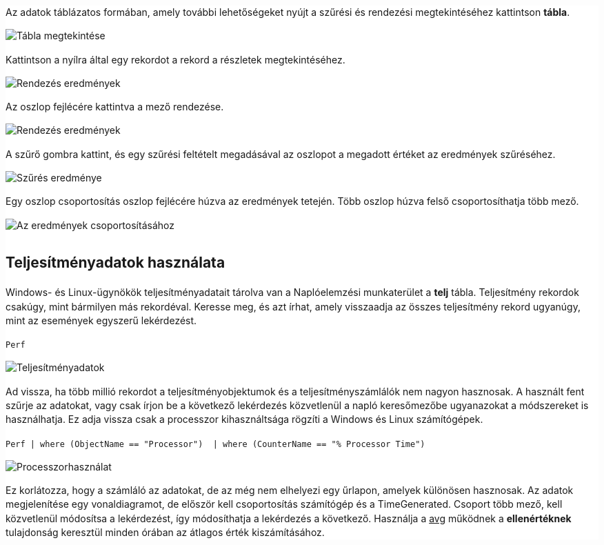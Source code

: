 Az adatok táblázatos formában, amely további lehetőségeket nyújt a szűrési és rendezési megtekintéséhez kattintson **tábla**.  

![Tábla megtekintése](media/log-analytics-log-search-log-search-portal/log-search-portal-05.png)

Kattintson a nyílra által egy rekordot a rekord a részletek megtekintéséhez.

![Rendezés eredmények](media/log-analytics-log-search-log-search-portal/log-search-portal-06.png)

Az oszlop fejlécére kattintva a mező rendezése.

![Rendezés eredmények](media/log-analytics-log-search-log-search-portal/log-search-portal-07.png)

A szűrő gombra kattint, és egy szűrési feltételt megadásával az oszlopot a megadott értéket az eredmények szűréséhez.

![Szűrés eredménye](media/log-analytics-log-search-log-search-portal/log-search-portal-08.png)

Egy oszlop csoportosítás oszlop fejlécére húzva az eredmények tetején.  Több oszlop húzva felső csoportosíthatja több mező.

![Az eredmények csoportosításához](media/log-analytics-log-search-log-search-portal/log-search-portal-09.png)



## <a name="work-with-performance-data"></a>Teljesítményadatok használata
Windows- és Linux-ügynökök teljesítményadatait tárolva van a Naplóelemzési munkaterület a **telj** tábla.  Teljesítmény rekordok csakúgy, mint bármilyen más rekordéval. Keresse meg, és azt írhat, amely visszaadja az összes teljesítmény rekord ugyanúgy, mint az események egyszerű lekérdezést.

```
Perf
```

![Teljesítményadatok](media/log-analytics-log-search-log-search-portal/log-search-portal-11.png)

Ad vissza, ha több millió rekordot a teljesítményobjektumok és a teljesítményszámlálók nem nagyon hasznosak.  A használt fent szűrje az adatokat, vagy csak írjon be a következő lekérdezés közvetlenül a napló keresőmezőbe ugyanazokat a módszereket is használhatja.  Ez adja vissza csak a processzor kihasználtsága rögzíti a Windows és Linux számítógépek.

```
Perf | where (ObjectName == "Processor")  | where (CounterName == "% Processor Time")
```

![Processzorhasználat](media/log-analytics-log-search-log-search-portal/log-search-portal-12.png)

Ez korlátozza, hogy a számláló az adatokat, de az még nem elhelyezi egy űrlapon, amelyek különösen hasznosak.  Az adatok megjelenítése egy vonaldiagramot, de először kell csoportosítás számítógép és a TimeGenerated.  Csoport több mező, kell közvetlenül módosítsa a lekérdezést, így módosíthatja a lekérdezés a következő.  Használja a [avg](https://docs.loganalytics.io/docs/Language-Reference/Aggregation-functions/avg()) működnek a **ellenértéknek** tulajdonság keresztül minden órában az átlagos érték kiszámításához.
